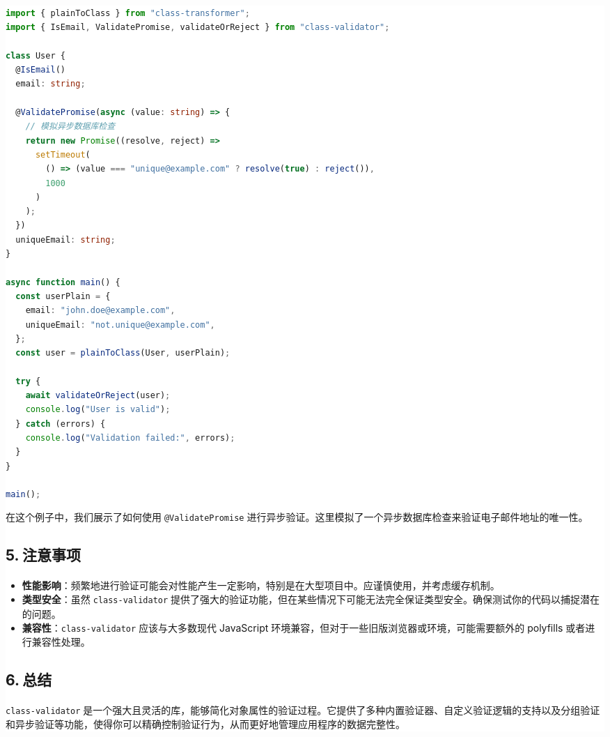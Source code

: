 ```typescript
import { plainToClass } from "class-transformer";
import { IsEmail, ValidatePromise, validateOrReject } from "class-validator";

class User {
  @IsEmail()
  email: string;

  @ValidatePromise(async (value: string) => {
    // 模拟异步数据库检查
    return new Promise((resolve, reject) =>
      setTimeout(
        () => (value === "unique@example.com" ? resolve(true) : reject()),
        1000
      )
    );
  })
  uniqueEmail: string;
}

async function main() {
  const userPlain = {
    email: "john.doe@example.com",
    uniqueEmail: "not.unique@example.com",
  };
  const user = plainToClass(User, userPlain);

  try {
    await validateOrReject(user);
    console.log("User is valid");
  } catch (errors) {
    console.log("Validation failed:", errors);
  }
}

main();
```

在这个例子中，我们展示了如何使用 `@ValidatePromise` 进行异步验证。这里模拟了一个异步数据库检查来验证电子邮件地址的唯一性。

## 5. **注意事项**

- **性能影响**：频繁地进行验证可能会对性能产生一定影响，特别是在大型项目中。应谨慎使用，并考虑缓存机制。
- **类型安全**：虽然 `class-validator` 提供了强大的验证功能，但在某些情况下可能无法完全保证类型安全。确保测试你的代码以捕捉潜在的问题。
- **兼容性**：`class-validator` 应该与大多数现代 JavaScript 环境兼容，但对于一些旧版浏览器或环境，可能需要额外的 polyfills 或者进行兼容性处理。

## 6. **总结**

`class-validator` 是一个强大且灵活的库，能够简化对象属性的验证过程。它提供了多种内置验证器、自定义验证逻辑的支持以及分组验证和异步验证等功能，使得你可以精确控制验证行为，从而更好地管理应用程序的数据完整性。
